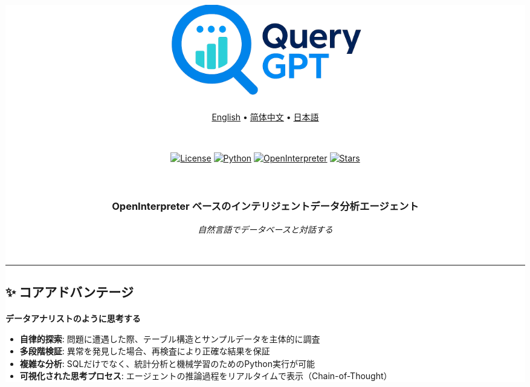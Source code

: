 <div align="center">
  
  <img src="docs/images/logo.png" width="400" alt="QueryGPT">
  
  <br/>
  
  <p>
    <a href="README.md">English</a> •
    <a href="docs/README_CN.md">简体中文</a> •
    <a href="#">日本語</a>
  </p>
  
  <br/>
  
  [![License](https://img.shields.io/badge/License-MIT-yellow.svg?style=for-the-badge)](LICENSE)
  [![Python](https://img.shields.io/badge/Python-3.10+-blue.svg?style=for-the-badge&logo=python&logoColor=white)](https://www.python.org/)
  [![OpenInterpreter](https://img.shields.io/badge/OpenInterpreter-0.4.3-green.svg?style=for-the-badge)](https://github.com/OpenInterpreter/open-interpreter)
  [![Stars](https://img.shields.io/github/stars/MKY508/QueryGPT?style=for-the-badge&color=yellow)](https://github.com/MKY508/QueryGPT/stargazers)
  
  <br/>
  
  <h3>OpenInterpreter ベースのインテリジェントデータ分析エージェント</h3>
  <p><i>自然言語でデータベースと対話する</i></p>
  
</div>

<br/>

---

## ✨ コアアドバンテージ

**データアナリストのように思考する**
- **自律的探索**: 問題に遭遇した際、テーブル構造とサンプルデータを主体的に調査
- **多段階検証**: 異常を発見した場合、再検査により正確な結果を保証
- **複雑な分析**: SQLだけでなく、統計分析と機械学習のためのPython実行が可能
- **可視化された思考プロセス**: エージェントの推論過程をリアルタイムで表示（Chain-of-Thought）
